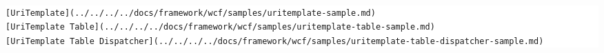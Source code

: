   ```  
 [UriTemplate](../../../../docs/framework/wcf/samples/uritemplate-sample.md)  
 [UriTemplate Table](../../../../docs/framework/wcf/samples/uritemplate-table-sample.md)  
 [UriTemplate Table Dispatcher](../../../../docs/framework/wcf/samples/uritemplate-table-dispatcher-sample.md)
